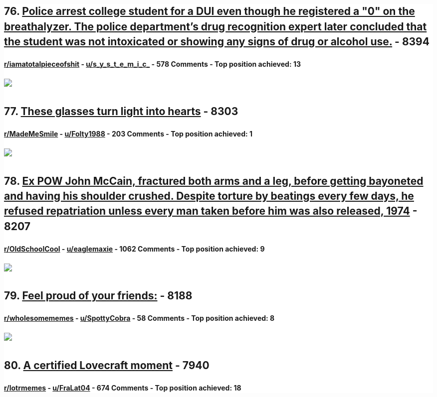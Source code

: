 ## 76. [Police arrest college student for a DUI even though he registered a "0" on the breathalyzer. The police department’s drug recognition expert later concluded that the student was not intoxicated or showing any signs of drug or alcohol use.](http://reddit.com/r/iamatotalpieceofshit/comments/16pcary/police_arrest_college_student_for_a_dui_even/) - 8394
#### [r/iamatotalpieceofshit](http://reddit.com/r/iamatotalpieceofshit) - [u/s_y_s_t_e_m_i_c_](http://reddit.com/u/s_y_s_t_e_m_i_c_) - 578 Comments - Top position achieved: 13

<a href="https://v.redd.it/m8k3cku4ltpb1"><img src="https://b.thumbs.redditmedia.com/LDKRLSvpnm9DeCsp7fpEGj_fPUzPoFpfR10wfyF67Oc.jpg"></img></a>

## 77. [These glasses turn light into hearts](http://reddit.com/r/MadeMeSmile/comments/16p2zzw/these_glasses_turn_light_into_hearts/) - 8303
#### [r/MadeMeSmile](http://reddit.com/r/MadeMeSmile) - [u/Folty1988](http://reddit.com/u/Folty1988) - 203 Comments - Top position achieved: 1

<a href="https://v.redd.it/19a52odd4rpb1"><img src="https://b.thumbs.redditmedia.com/qixhWzt2-7LRHo2QnG652DzHSXdRGxWmbSSUOwuJEMs.jpg"></img></a>

## 78. [Ex POW John McCain, fractured both arms and a leg, before getting bayoneted and having his shoulder crushed. Despite torture by beatings every few days, he refused repatriation unless every man taken before him was also released, 1974](http://reddit.com/r/OldSchoolCool/comments/16pld81/ex_pow_john_mccain_fractured_both_arms_and_a_leg/) - 8207
#### [r/OldSchoolCool](http://reddit.com/r/OldSchoolCool) - [u/eaglemaxie](http://reddit.com/u/eaglemaxie) - 1062 Comments - Top position achieved: 9

<a href="https://i.redd.it/m1q6vvo4gvpb1.jpg"><img src="https://b.thumbs.redditmedia.com/NV-yGVha7HscswZE-_T8qZz88Utdc9LjIuyCz2TAWfg.jpg"></img></a>

## 79. [Feel proud of your friends:](http://reddit.com/r/wholesomememes/comments/16p6dg6/feel_proud_of_your_friends/) - 8188
#### [r/wholesomememes](http://reddit.com/r/wholesomememes) - [u/SpottyCobra](http://reddit.com/u/SpottyCobra) - 58 Comments - Top position achieved: 8

<a href="https://i.redd.it/nwvlok947spb1.jpg"><img src="https://b.thumbs.redditmedia.com/0h4cP5hVfzoDtejGlvFtQnMRTybngsE7xOe2oBXvMfc.jpg"></img></a>

## 80. [A certified Lovecraft moment](http://reddit.com/r/lotrmemes/comments/16pcfiv/a_certified_lovecraft_moment/) - 7940
#### [r/lotrmemes](http://reddit.com/r/lotrmemes) - [u/FraLat04](http://reddit.com/u/FraLat04) - 674 Comments - Top position achieved: 18
